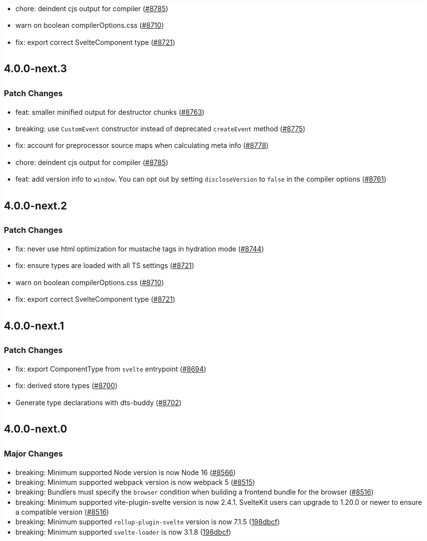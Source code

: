 - chore: deindent cjs output for compiler ([#8785](https://github.com/sveltejs/svelte/pull/8785))

- warn on boolean compilerOptions.css ([#8710](https://github.com/sveltejs/svelte/pull/8710))

- fix: export correct SvelteComponent type ([#8721](https://github.com/sveltejs/svelte/pull/8721))

## 4.0.0-next.3

### Patch Changes

- feat: smaller minified output for destructor chunks ([#8763](https://github.com/sveltejs/svelte/pull/8763))

- breaking: use `CustomEvent` constructor instead of deprecated `createEvent` method ([#8775](https://github.com/sveltejs/svelte/pull/8775))

- fix: account for preprocessor source maps when calculating meta info ([#8778](https://github.com/sveltejs/svelte/pull/8778))

- chore: deindent cjs output for compiler ([#8785](https://github.com/sveltejs/svelte/pull/8785))

- feat: add version info to `window`. You can opt out by setting `discloseVersion` to `false` in the compiler options ([#8761](https://github.com/sveltejs/svelte/pull/8761))

## 4.0.0-next.2

### Patch Changes

- fix: never use html optimization for mustache tags in hydration mode ([#8744](https://github.com/sveltejs/svelte/pull/8744))

- fix: ensure types are loaded with all TS settings ([#8721](https://github.com/sveltejs/svelte/pull/8721))

- warn on boolean compilerOptions.css ([#8710](https://github.com/sveltejs/svelte/pull/8710))

- fix: export correct SvelteComponent type ([#8721](https://github.com/sveltejs/svelte/pull/8721))

## 4.0.0-next.1

### Patch Changes

- fix: export ComponentType from `svelte` entrypoint ([#8694](https://github.com/sveltejs/svelte/pull/8694))

- fix: derived store types ([#8700](https://github.com/sveltejs/svelte/pull/8700))

- Generate type declarations with dts-buddy ([#8702](https://github.com/sveltejs/svelte/pull/8702))

## 4.0.0-next.0

### Major Changes

- breaking: Minimum supported Node version is now Node 16 ([#8566](https://github.com/sveltejs/svelte/pull/8566))
- breaking: Minimum supported webpack version is now webpack 5 ([#8515](https://github.com/sveltejs/svelte/pull/8515))
- breaking: Bundlers must specify the `browser` condition when building a frontend bundle for the browser ([#8516](https://github.com/sveltejs/svelte/pull/8516))
- breaking: Minimum supported vite-plugin-svelte version is now 2.4.1. SvelteKit users can upgrade to 1.20.0 or newer to ensure a compatible version ([#8516](https://github.com/sveltejs/svelte/pull/8516))
- breaking: Minimum supported `rollup-plugin-svelte` version is now 7.1.5 ([198dbcf](https://github.com/sveltejs/svelte/commit/198dbcf))
- breaking: Minimum supported `svelte-loader` is now 3.1.8 ([198dbcf](https://github.com/sveltejs/svelte/commit/198dbcf))